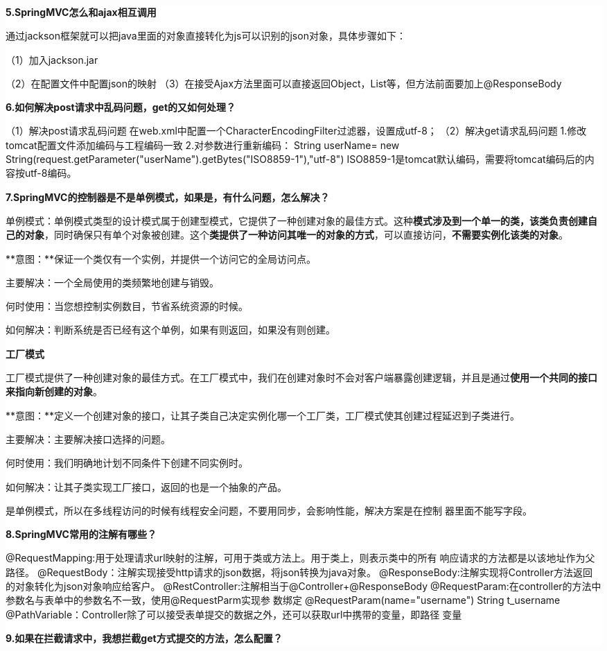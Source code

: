 **5.SpringMVC怎么和ajax相互调用**

通过jackson框架就可以把java里面的对象直接转化为js可以识别的json对象，具体步骤如下：

 （1）加入jackson.jar

（2）在配置文件中配置json的映射
（3）在接受Ajax方法里面可以直接返回Object，List等，但方法前面要加上@ResponseBody

**6.如何解决post请求中乱码问题，get的又如何处理？**

（1）解决post请求乱码问题
在web.xml中配置一个CharacterEncodingFilter过滤器，设置成utf-8；
（2）解决get请求乱码问题
1.修改tomcat配置文件添加编码与工程编码一致
2.对参数进行重新编码：
String userName= new String(request.getParameter("userName").getBytes("ISO8859-1"),"utf-8")
ISO8859-1是tomcat默认编码，需要将tomcat编码后的内容按utf-8编码。

**7.SpringMVC的控制器是不是单例模式，如果是，有什么问题，怎么解决？**

单例模式：单例模式类型的设计模式属于创建型模式，它提供了一种创建对象的最佳方式。这种**模式涉及到一个单一的类，该类负责创建自己的对象**，同时确保只有单个对象被创建。这个**类提供了一种访问其唯一的对象的方式**，可以直接访问，**不需要实例化该类的对象**。

**意图：**保证一个类仅有一个实例，并提供一个访问它的全局访问点。

主要解决：一个全局使用的类频繁地创建与销毁。

何时使用：当您想控制实例数目，节省系统资源的时候。

如何解决：判断系统是否已经有这个单例，如果有则返回，如果没有则创建。

**工厂模式**

工厂模式提供了一种创建对象的最佳方式。在工厂模式中，我们在创建对象时不会对客户端暴露创建逻辑，并且是通过**使用一个共同的接口来指向新创建的对象**。

**意图：**定义一个创建对象的接口，让其子类自己决定实例化哪一个工厂类，工厂模式使其创建过程延迟到子类进行。

主要解决：主要解决接口选择的问题。

何时使用：我们明确地计划不同条件下创建不同实例时。

如何解决：让其子类实现工厂接口，返回的也是一个抽象的产品。

是单例模式，所以在多线程访问的时候有线程安全问题，不要用同步，会影响性能，解决方案是在控制
器里面不能写字段。

**8.SpringMVC常用的注解有哪些？**

@RequestMapping:用于处理请求url映射的注解，可用于类或方法上。用于类上，则表示类中的所有
响应请求的方法都是以该地址作为父路径。
@RequestBody：注解实现接受http请求的json数据，将json转换为java对象。
@ResponseBody:注解实现将Controller方法返回的对象转化为json对象响应给客户。
@RestController:注解相当于@Controller+@ResponseBody
@RequestParam:在controller的方法中参数名与表单中的参数名不一致，使用@RequestParm实现参
数绑定
@RequestParam(name="username") String t_username
@PathVariable：Controller除了可以接受表单提交的数据之外，还可以获取url中携带的变量，即路径
变量

**9.如果在拦截请求中，我想拦截get方式提交的方法，怎么配置？**
